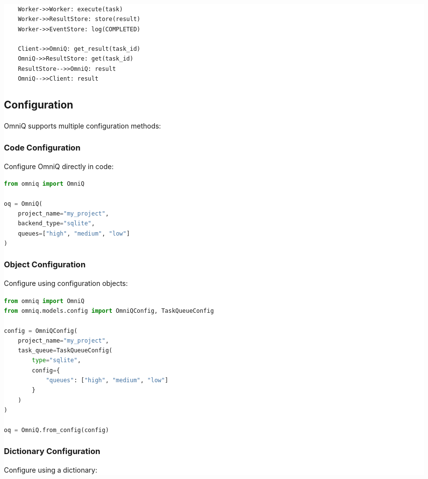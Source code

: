 ```{mermaid}
    Worker->>Worker: execute(task)
    Worker->>ResultStore: store(result)
    Worker->>EventStore: log(COMPLETED)
    
    Client->>OmniQ: get_result(task_id)
    OmniQ->>ResultStore: get(task_id)
    ResultStore-->>OmniQ: result
    OmniQ-->>Client: result
```

## Configuration

OmniQ supports multiple configuration methods:

### Code Configuration

Configure OmniQ directly in code:

```python
from omniq import OmniQ

oq = OmniQ(
    project_name="my_project",
    backend_type="sqlite",
    queues=["high", "medium", "low"]
)
```

### Object Configuration

Configure using configuration objects:

```python
from omniq import OmniQ
from omniq.models.config import OmniQConfig, TaskQueueConfig

config = OmniQConfig(
    project_name="my_project",
    task_queue=TaskQueueConfig(
        type="sqlite",
        config={
            "queues": ["high", "medium", "low"]
        }
    )
)

oq = OmniQ.from_config(config)
```

### Dictionary Configuration

Configure using a dictionary:
